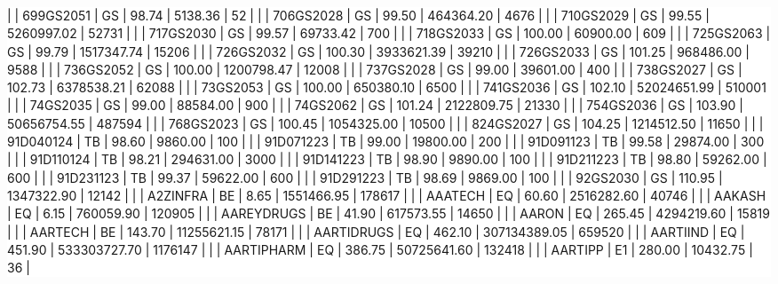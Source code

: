 |  | 699GS2051 | GS | 98.74 | 5138.36 | 52 |
|  | 706GS2028 | GS | 99.50 | 464364.20 | 4676 |
|  | 710GS2029 | GS | 99.55 | 5260997.02 | 52731 |
|  | 717GS2030 | GS | 99.57 | 69733.42 | 700 |
|  | 718GS2033 | GS | 100.00 | 60900.00 | 609 |
|  | 725GS2063 | GS | 99.79 | 1517347.74 | 15206 |
|  | 726GS2032 | GS | 100.30 | 3933621.39 | 39210 |
|  | 726GS2033 | GS | 101.25 | 968486.00 | 9588 |
|  | 736GS2052 | GS | 100.00 | 1200798.47 | 12008 |
|  | 737GS2028 | GS | 99.00 | 39601.00 | 400 |
|  | 738GS2027 | GS | 102.73 | 6378538.21 | 62088 |
|  | 73GS2053 | GS | 100.00 | 650380.10 | 6500 |
|  | 741GS2036 | GS | 102.10 | 52024651.99 | 510001 |
|  | 74GS2035 | GS | 99.00 | 88584.00 | 900 |
|  | 74GS2062 | GS | 101.24 | 2122809.75 | 21330 |
|  | 754GS2036 | GS | 103.90 | 50656754.55 | 487594 |
|  | 768GS2023 | GS | 100.45 | 1054325.00 | 10500 |
|  | 824GS2027 | GS | 104.25 | 1214512.50 | 11650 |
|  | 91D040124 | TB | 98.60 | 9860.00 | 100 |
|  | 91D071223 | TB | 99.00 | 19800.00 | 200 |
|  | 91D091123 | TB | 99.58 | 29874.00 | 300 |
|  | 91D110124 | TB | 98.21 | 294631.00 | 3000 |
|  | 91D141223 | TB | 98.90 | 9890.00 | 100 |
|  | 91D211223 | TB | 98.80 | 59262.00 | 600 |
|  | 91D231123 | TB | 99.37 | 59622.00 | 600 |
|  | 91D291223 | TB | 98.69 | 9869.00 | 100 |
|  | 92GS2030 | GS | 110.95 | 1347322.90 | 12142 |
|  | A2ZINFRA | BE | 8.65 | 1551466.95 | 178617 |
|  | AAATECH | EQ | 60.60 | 2516282.60 | 40746 |
|  | AAKASH | EQ | 6.15 | 760059.90 | 120905 |
|  | AAREYDRUGS | BE | 41.90 | 617573.55 | 14650 |
|  | AARON | EQ | 265.45 | 4294219.60 | 15819 |
|  | AARTECH | BE | 143.70 | 11255621.15 | 78171 |
|  | AARTIDRUGS | EQ | 462.10 | 307134389.05 | 659520 |
|  | AARTIIND | EQ | 451.90 | 533303727.70 | 1176147 |
|  | AARTIPHARM | EQ | 386.75 | 50725641.60 | 132418 |
|  | AARTIPP | E1 | 280.00 | 10432.75 | 36 |